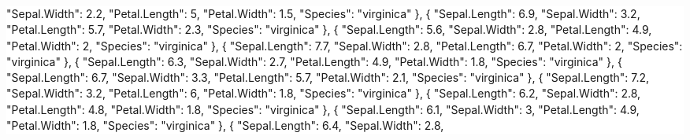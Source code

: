 "Sepal.Width":            2.2,
"Petal.Length":              5,
"Petal.Width":            1.5,
"Species": "virginica" 
},
{
 "Sepal.Length":            6.9,
"Sepal.Width":            3.2,
"Petal.Length":            5.7,
"Petal.Width":            2.3,
"Species": "virginica" 
},
{
 "Sepal.Length":            5.6,
"Sepal.Width":            2.8,
"Petal.Length":            4.9,
"Petal.Width":              2,
"Species": "virginica" 
},
{
 "Sepal.Length":            7.7,
"Sepal.Width":            2.8,
"Petal.Length":            6.7,
"Petal.Width":              2,
"Species": "virginica" 
},
{
 "Sepal.Length":            6.3,
"Sepal.Width":            2.7,
"Petal.Length":            4.9,
"Petal.Width":            1.8,
"Species": "virginica" 
},
{
 "Sepal.Length":            6.7,
"Sepal.Width":            3.3,
"Petal.Length":            5.7,
"Petal.Width":            2.1,
"Species": "virginica" 
},
{
 "Sepal.Length":            7.2,
"Sepal.Width":            3.2,
"Petal.Length":              6,
"Petal.Width":            1.8,
"Species": "virginica" 
},
{
 "Sepal.Length":            6.2,
"Sepal.Width":            2.8,
"Petal.Length":            4.8,
"Petal.Width":            1.8,
"Species": "virginica" 
},
{
 "Sepal.Length":            6.1,
"Sepal.Width":              3,
"Petal.Length":            4.9,
"Petal.Width":            1.8,
"Species": "virginica" 
},
{
 "Sepal.Length":            6.4,
"Sepal.Width":            2.8,